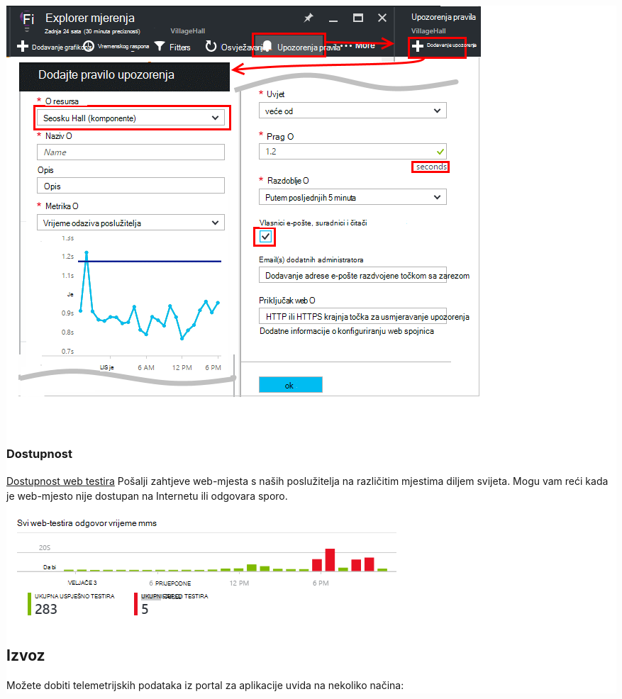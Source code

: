 ![U programu Explorer metriku, odaberite upozorenje pravila, dodali upozorenja](./media/app-insights-overview/appinsights-413setMetricAlert.png)

### <a name="availability"></a>Dostupnost

[Dostupnost web testira](app-insights-monitor-web-app-availability.md) Pošalji zahtjeve web-mjesta s naših poslužitelja na različitim mjestima diljem svijeta. Mogu vam reći kada je web-mjesto nije dostupan na Internetu ili odgovara sporo. 

![Primjer test za web](./media/app-insights-overview/appinsights-10webtestresult.png)

## <a name="export"></a>Izvoz

Možete dobiti telemetrijskih podataka iz portal za aplikacije uvida na nekoliko načina:
